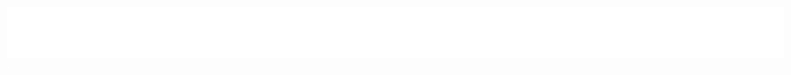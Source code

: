 <span style="color: white; font-size: xx-small;">ᐧ</span></div></div></div></div></div></div></div></div></div></div></div></div></div></div></div></div></div></div><div><br /></div></div><div hspace="streak-pt-mark" style="max-height: 1px;"><img alt="" src="https://mailfoogae.appspot.com/t?sender=aYWRhbUBmcm9tdGhlbWFjaGluZS5vcmc%3D&amp;type=zerocontent&amp;guid=e210d271-6ffe-4358-a504-77c37b53549f" style="max-height: 0px; overflow: hidden; width: 0px;" /><span style="color: white; font-size: xx-small;">ᐧ</span></div>